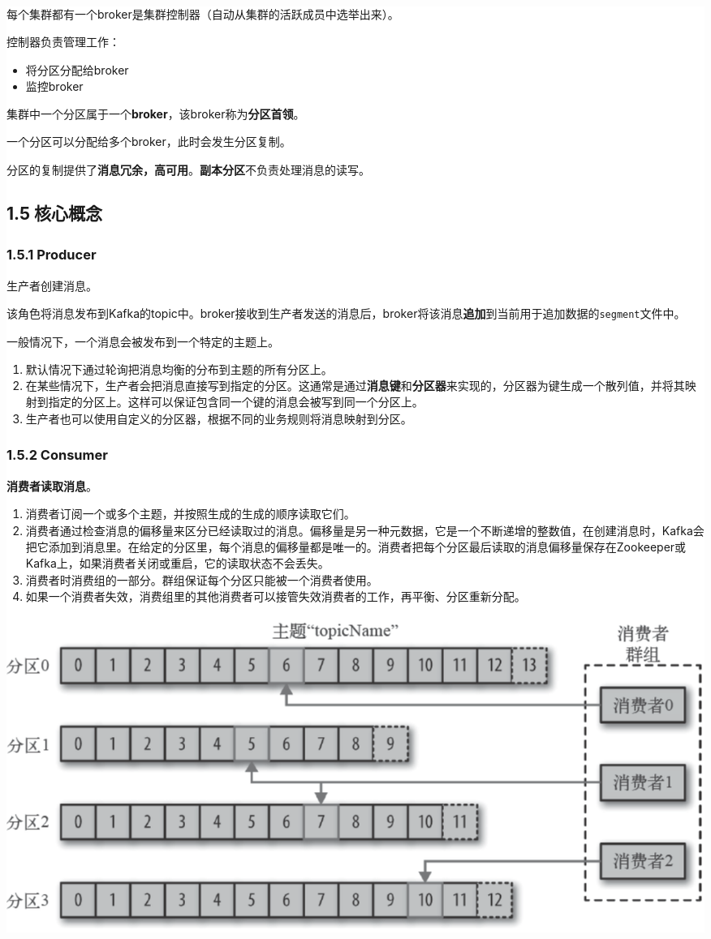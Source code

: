 每个集群都有一个broker是集群控制器（自动从集群的活跃成员中选举出来）。

控制器负责管理工作：

- 将分区分配给broker
- 监控broker

集群中一个分区属于一个**broker**，该broker称为**分区首领**。

一个分区可以分配给多个broker，此时会发生分区复制。

分区的复制提供了**消息冗余，高可用**。**副本分区**不负责处理消息的读写。

## 1.5 核心概念

### 1.5.1 Producer

生产者创建消息。

该角色将消息发布到Kafka的topic中。broker接收到生产者发送的消息后，broker将该消息**追加**到当前用于追加数据的`segment`文件中。

一般情况下，一个消息会被发布到一个特定的主题上。

1. 默认情况下通过轮询把消息均衡的分布到主题的所有分区上。
2. 在某些情况下，生产者会把消息直接写到指定的分区。这通常是通过**消息键**和**分区器**来实现的，分区器为键生成一个散列值，并将其映射到指定的分区上。这样可以保证包含同一个键的消息会被写到同一个分区上。
3. 生产者也可以使用自定义的分区器，根据不同的业务规则将消息映射到分区。

### 1.5.2 Consumer

**消费者读取消息**。

1. 消费者订阅一个或多个主题，并按照生成的生成的顺序读取它们。
2. 消费者通过检查消息的偏移量来区分已经读取过的消息。偏移量是另一种元数据，它是一个不断递增的整数值，在创建消息时，Kafka会把它添加到消息里。在给定的分区里，每个消息的偏移量都是唯一的。消费者把每个分区最后读取的消息偏移量保存在Zookeeper或Kafka上，如果消费者关闭或重启，它的读取状态不会丢失。
3. 消费者时消费组的一部分。群组保证每个分区只能被一个消费者使用。
4. 如果一个消费者失效，消费组里的其他消费者可以接管失效消费者的工作，再平衡、分区重新分配。

![image-20211120155718080](assest/image-20211120155718080.png)

